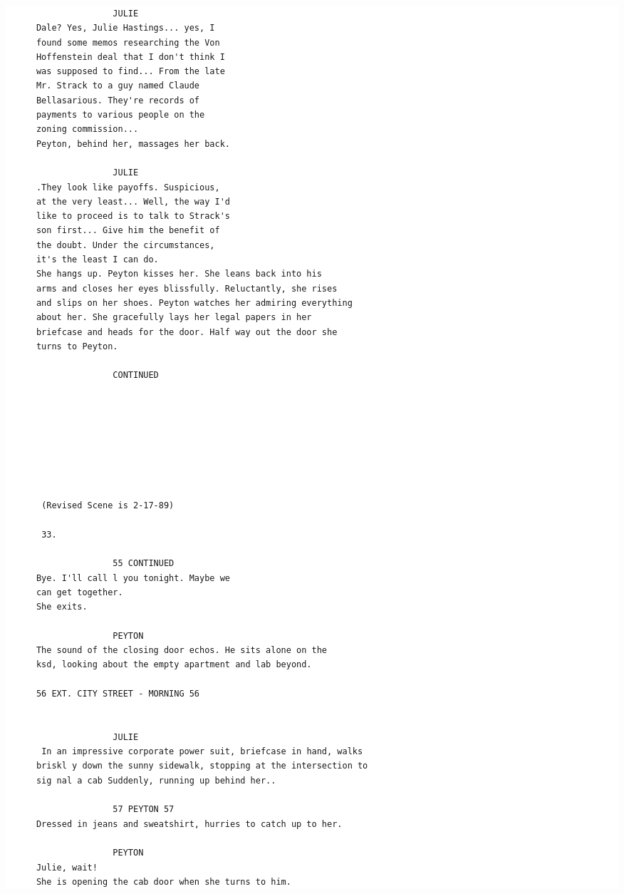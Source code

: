                          JULIE
          Dale? Yes, Julie Hastings... yes, I
          found some memos researching the Von
          Hoffenstein deal that I don't think I
          was supposed to find... From the late
          Mr. Strack to a guy named Claude
          Bellasarious. They're records of
          payments to various people on the
          zoning commission...
          Peyton, behind her, massages her back.

                         JULIE
          .They look like payoffs. Suspicious,
          at the very least... Well, the way I'd
          like to proceed is to talk to Strack's
          son first... Give him the benefit of
          the doubt. Under the circumstances,
          it's the least I can do.
          She hangs up. Peyton kisses her. She leans back into his
          arms and closes her eyes blissfully. Reluctantly, she rises
          and slips on her shoes. Peyton watches her admiring everything
          about her. She gracefully lays her legal papers in her
          briefcase and heads for the door. Half way out the door she
          turns to Peyton.

                         CONTINUED

                         

                         

                         

                         
           (Revised Scene is 2-17-89)

           33.

                         55 CONTINUED
          Bye. I'll call l you tonight. Maybe we
          can get together.
          She exits.

                         PEYTON
          The sound of the closing door echos. He sits alone on the
          ksd, looking about the empty apartment and lab beyond.

          56 EXT. CITY STREET - MORNING 56


                         JULIE
           In an impressive corporate power suit, briefcase in hand, walks
          briskl y down the sunny sidewalk, stopping at the intersection to
          sig nal a cab Suddenly, running up behind her..

                         57 PEYTON 57
          Dressed in jeans and sweatshirt, hurries to catch up to her.

                         PEYTON
          Julie, wait!
          She is opening the cab door when she turns to him.
